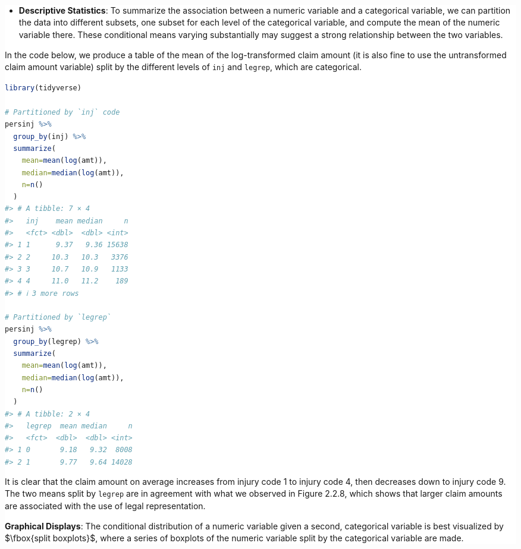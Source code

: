 -   **Descriptive Statistics**: To summarize the association between a numeric variable and a categorical variable, we can partition the data into different subsets, one subset for each level of the categorical variable, and compute the mean of the numeric variable there. These conditional means varying substantially may suggest a strong relationship between the two variables.

In the code below, we produce a table of the mean of the log-transformed claim amount (it is also fine to use the untransformed claim amount variable) split by the different levels of `inj` and `legrep`, which are categorical.


``` r
library(tidyverse)

# Partitioned by `inj` code
persinj %>% 
  group_by(inj) %>%
  summarize(
    mean=mean(log(amt)),
    median=median(log(amt)),
    n=n()
  )
#> # A tibble: 7 × 4
#>   inj    mean median     n
#>   <fct> <dbl>  <dbl> <int>
#> 1 1      9.37   9.36 15638
#> 2 2     10.3   10.3   3376
#> 3 3     10.7   10.9   1133
#> 4 4     11.0   11.2    189
#> # ℹ 3 more rows

# Partitioned by `legrep`
persinj %>% 
  group_by(legrep) %>%
  summarize(
    mean=mean(log(amt)),
    median=median(log(amt)),
    n=n()
  )
#> # A tibble: 2 × 4
#>   legrep  mean median     n
#>   <fct>  <dbl>  <dbl> <int>
#> 1 0       9.18   9.32  8008
#> 2 1       9.77   9.64 14028
```

It is clear that the claim amount on average increases from injury code 1 to injury code 4, then decreases down to injury code 9. The two means split by `legrep` are in agreement with what we observed in Figure 2.2.8, which shows that larger claim amounts are associated with the use of legal representation.

**Graphical Displays**: The conditional distribution of a numeric variable given a second, categorical variable is best visualized by $\fbox{split boxplots}$, where a series of boxplots of the numeric variable split by the categorical variable are made.
